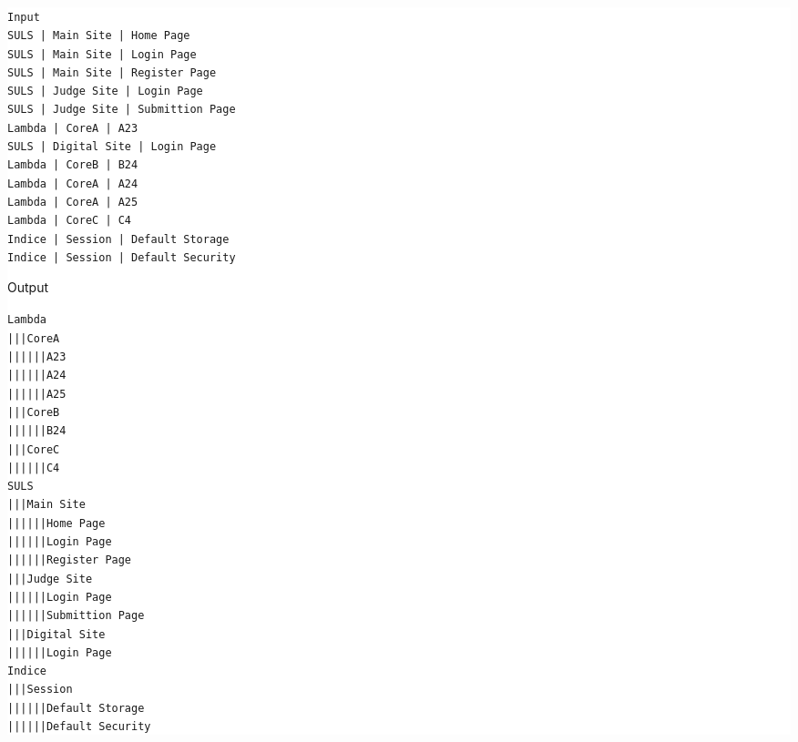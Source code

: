 ```
Input
SULS | Main Site | Home Page
SULS | Main Site | Login Page
SULS | Main Site | Register Page
SULS | Judge Site | Login Page
SULS | Judge Site | Submittion Page
Lambda | CoreA | A23
SULS | Digital Site | Login Page
Lambda | CoreB | B24
Lambda | CoreA | A24
Lambda | CoreA | A25
Lambda | CoreC | C4
Indice | Session | Default Storage
Indice | Session | Default Security
```
Output
```
Lambda
|||CoreA
||||||A23
||||||A24
||||||A25
|||CoreB
||||||B24
|||CoreC
||||||C4
SULS
|||Main Site
||||||Home Page
||||||Login Page
||||||Register Page
|||Judge Site
||||||Login Page
||||||Submittion Page
|||Digital Site
||||||Login Page
Indice
|||Session
||||||Default Storage
||||||Default Security
```


